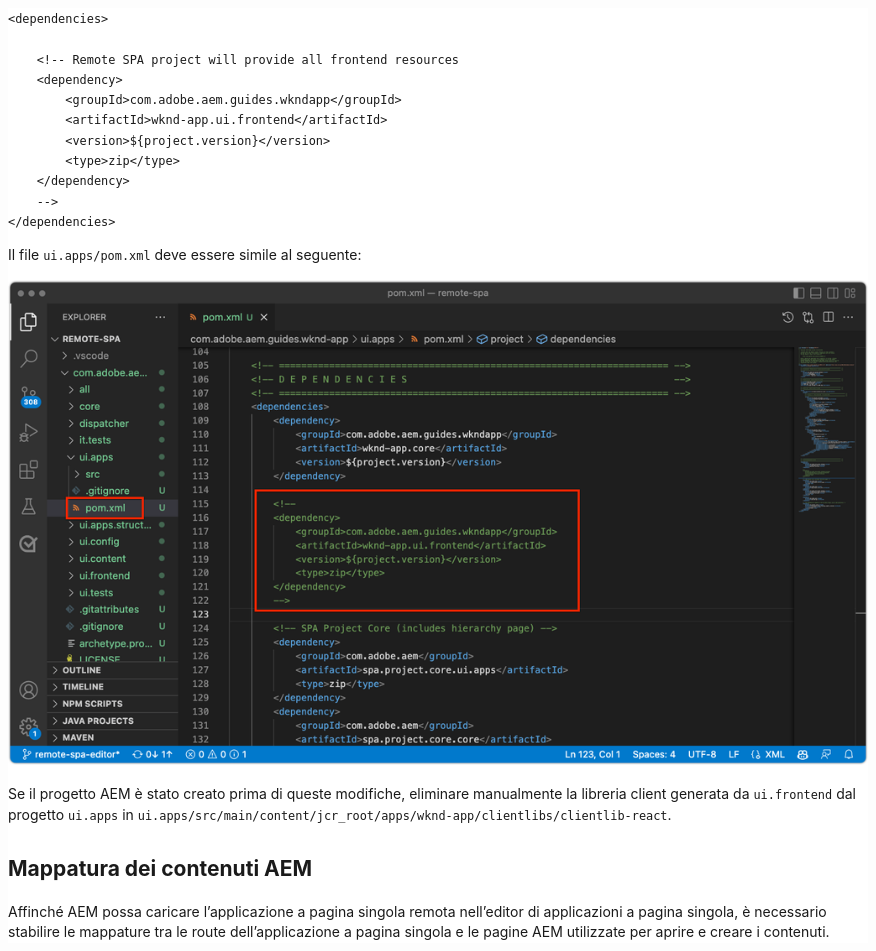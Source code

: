    ```
   <dependencies>
   
       <!-- Remote SPA project will provide all frontend resources
       <dependency>
           <groupId>com.adobe.aem.guides.wkndapp</groupId>
           <artifactId>wknd-app.ui.frontend</artifactId>
           <version>${project.version}</version>
           <type>zip</type>
       </dependency>
       --> 
   </dependencies>
   ```

   Il file `ui.apps/pom.xml` deve essere simile al seguente:

   ![Rimuovi la dipendenza ui.frontend da ui.apps](./assets/aem-project/uifrontend-uiapps-pom.png)

Se il progetto AEM è stato creato prima di queste modifiche, eliminare manualmente la libreria client generata da `ui.frontend` dal progetto `ui.apps` in `ui.apps/src/main/content/jcr_root/apps/wknd-app/clientlibs/clientlib-react`.

## Mappatura dei contenuti AEM

Affinché AEM possa caricare l’applicazione a pagina singola remota nell’editor di applicazioni a pagina singola, è necessario stabilire le mappature tra le route dell’applicazione a pagina singola e le pagine AEM utilizzate per aprire e creare i contenuti.
